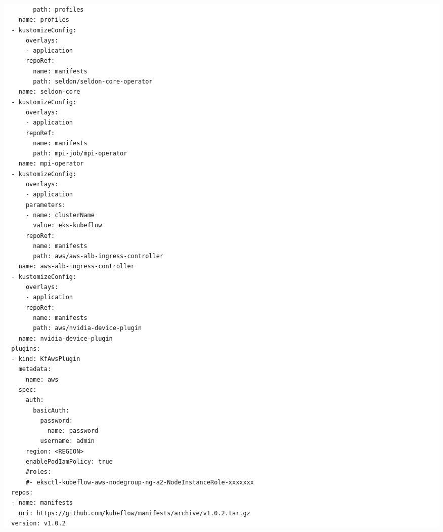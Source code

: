             path: profiles
        name: profiles
      - kustomizeConfig:
          overlays:
          - application
          repoRef:
            name: manifests
            path: seldon/seldon-core-operator
        name: seldon-core
      - kustomizeConfig:
          overlays:
          - application
          repoRef:
            name: manifests
            path: mpi-job/mpi-operator
        name: mpi-operator
      - kustomizeConfig:
          overlays:
          - application
          parameters:
          - name: clusterName
            value: eks-kubeflow
          repoRef:
            name: manifests
            path: aws/aws-alb-ingress-controller
        name: aws-alb-ingress-controller
      - kustomizeConfig:
          overlays:
          - application
          repoRef:
            name: manifests
            path: aws/nvidia-device-plugin
        name: nvidia-device-plugin
      plugins:
      - kind: KfAwsPlugin
        metadata:
          name: aws
        spec:
          auth:
            basicAuth:
              password:
                name: password
              username: admin
          region: <REGION>
          enablePodIamPolicy: true
          #roles:
          #- eksctl-kubeflow-aws-nodegroup-ng-a2-NodeInstanceRole-xxxxxxx
      repos:
      - name: manifests
        uri: https://github.com/kubeflow/manifests/archive/v1.0.2.tar.gz
      version: v1.0.2
